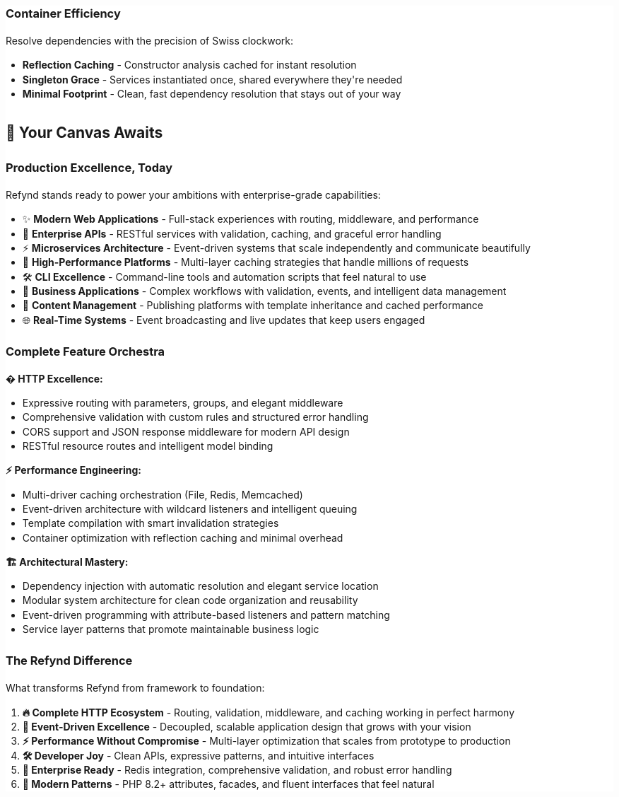 ### **Container Efficiency**
Resolve dependencies with the precision of Swiss clockwork:
- **Reflection Caching** - Constructor analysis cached for instant resolution
- **Singleton Grace** - Services instantiated once, shared everywhere they're needed
- **Minimal Footprint** - Clean, fast dependency resolution that stays out of your way

## 🎯 Your Canvas Awaits

### **Production Excellence, Today**
Refynd stands ready to power your ambitions with enterprise-grade capabilities:
- ✨ **Modern Web Applications** - Full-stack experiences with routing, middleware, and performance
- 🔌 **Enterprise APIs** - RESTful services with validation, caching, and graceful error handling
- ⚡ **Microservices Architecture** - Event-driven systems that scale independently and communicate beautifully
- 🚀 **High-Performance Platforms** - Multi-layer caching strategies that handle millions of requests
- 🛠️ **CLI Excellence** - Command-line tools and automation scripts that feel natural to use
- 🏢 **Business Applications** - Complex workflows with validation, events, and intelligent data management
- 📝 **Content Management** - Publishing platforms with template inheritance and cached performance
- 🌐 **Real-Time Systems** - Event broadcasting and live updates that keep users engaged

### **Complete Feature Orchestra**

**� HTTP Excellence:**
- Expressive routing with parameters, groups, and elegant middleware
- Comprehensive validation with custom rules and structured error handling
- CORS support and JSON response middleware for modern API design
- RESTful resource routes and intelligent model binding

**⚡ Performance Engineering:**
- Multi-driver caching orchestration (File, Redis, Memcached)
- Event-driven architecture with wildcard listeners and intelligent queuing
- Template compilation with smart invalidation strategies
- Container optimization with reflection caching and minimal overhead

**🏗️ Architectural Mastery:**
- Dependency injection with automatic resolution and elegant service location
- Modular system architecture for clean code organization and reusability
- Event-driven programming with attribute-based listeners and pattern matching
- Service layer patterns that promote maintainable business logic

### **The Refynd Difference**
What transforms Refynd from framework to foundation:

1. **🔥 Complete HTTP Ecosystem** - Routing, validation, middleware, and caching working in perfect harmony
2. **🎯 Event-Driven Excellence** - Decoupled, scalable application design that grows with your vision
3. **⚡ Performance Without Compromise** - Multi-layer optimization that scales from prototype to production
4. **🛠️ Developer Joy** - Clean APIs, expressive patterns, and intuitive interfaces
5. **🏢 Enterprise Ready** - Redis integration, comprehensive validation, and robust error handling
6. **🎨 Modern Patterns** - PHP 8.2+ attributes, facades, and fluent interfaces that feel natural
